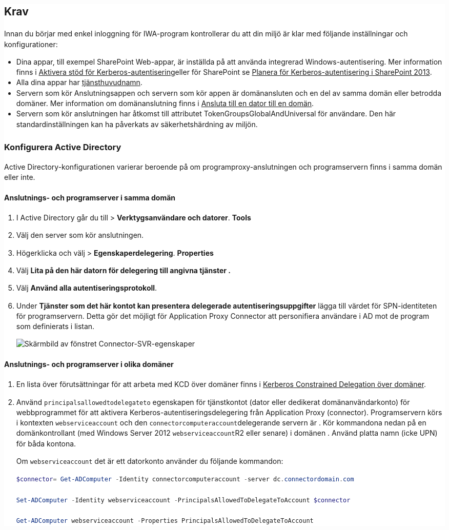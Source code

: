 ## <a name="prerequisites"></a>Krav
Innan du börjar med enkel inloggning för IWA-program kontrollerar du att din miljö är klar med följande inställningar och konfigurationer:

* Dina appar, till exempel SharePoint Web-appar, är inställda på att använda integrerad Windows-autentisering. Mer information finns i [Aktivera stöd för Kerberos-autentisering](https://technet.microsoft.com/library/dd759186.aspx)eller för SharePoint se [Planera för Kerberos-autentisering i SharePoint 2013](https://technet.microsoft.com/library/ee806870.aspx).
* Alla dina appar har [tjänsthuvudnamn](https://social.technet.microsoft.com/wiki/contents/articles/717.service-principal-names-spns-setspn-syntax-setspn-exe.aspx).
* Servern som kör Anslutningsappen och servern som kör appen är domänansluten och en del av samma domän eller betrodda domäner. Mer information om domänanslutning finns i [Ansluta till en dator till en domän](https://technet.microsoft.com/library/dd807102.aspx).
* Servern som kör anslutningen har åtkomst till attributet TokenGroupsGlobalAndUniversal för användare. Den här standardinställningen kan ha påverkats av säkerhetshärdning av miljön.

### <a name="configure-active-directory"></a>Konfigurera Active Directory
Active Directory-konfigurationen varierar beroende på om programproxy-anslutningen och programservern finns i samma domän eller inte.

#### <a name="connector-and-application-server-in-the-same-domain"></a>Anslutnings- och programserver i samma domän
1. I Active Directory går du till > **Verktygsanvändare och datorer**. **Tools**
2. Välj den server som kör anslutningen.
3. Högerklicka och välj > **Egenskaperdelegering**. **Properties**
4. Välj **Lita på den här datorn för delegering till angivna tjänster .** 
5. Välj **Använd alla autentiseringsprotokoll**.
6. Under **Tjänster som det här kontot kan presentera delegerade autentiseringsuppgifter** lägga till värdet för SPN-identiteten för programservern. Detta gör det möjligt för Application Proxy Connector att personifiera användare i AD mot de program som definierats i listan.

   ![Skärmbild av fönstret Connector-SVR-egenskaper](./media/application-proxy-configure-single-sign-on-with-kcd/Properties.jpg)

#### <a name="connector-and-application-server-in-different-domains"></a>Anslutnings- och programserver i olika domäner
1. En lista över förutsättningar för att arbeta med KCD över domäner finns i [Kerberos Constrained Delegation över domäner](https://technet.microsoft.com/library/hh831477.aspx).
2. Använd `principalsallowedtodelegateto` egenskapen för tjänstkontot (dator eller dedikerat domänanvändarkonto) för webbprogrammet för att aktivera Kerberos-autentiseringsdelegering från Application Proxy (connector). Programservern körs i kontexten `webserviceaccount` och den `connectorcomputeraccount`delegerande servern är . Kör kommandona nedan på en domänkontrollant (med Windows Server 2012 `webserviceaccount`R2 eller senare) i domänen . Använd platta namn (icke UPN) för båda kontona.

   Om `webserviceaccount` det är ett datorkonto använder du följande kommandon:

   ```powershell
   $connector= Get-ADComputer -Identity connectorcomputeraccount -server dc.connectordomain.com

   Set-ADComputer -Identity webserviceaccount -PrincipalsAllowedToDelegateToAccount $connector

   Get-ADComputer webserviceaccount -Properties PrincipalsAllowedToDelegateToAccount
   ```
